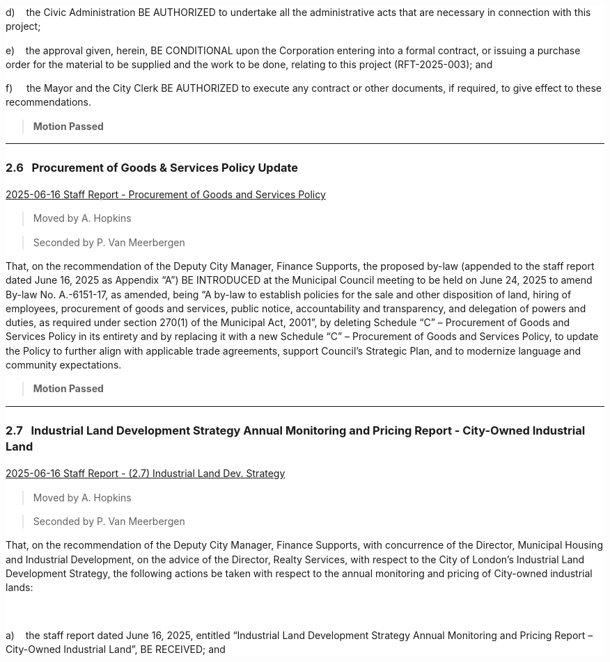 d)    the Civic Administration BE AUTHORIZED to undertake all the administrative acts that are necessary in connection with this project;

e)    the approval given, herein, BE CONDITIONAL upon the Corporation entering into a formal contract, or issuing a purchase order for the material to be supplied and the work to be done, relating to this project (RFT-2025-003); and

f)     the Mayor and the City Clerk BE AUTHORIZED to execute any contract or other documents, if required, to give effect to these recommendations.

> **Motion Passed**

****

### 2.6&nbsp;&nbsp;&nbsp;Procurement of Goods & Services Policy Update

[2025-06-16 Staff Report - Procurement of Goods and Services Policy](<https://pub-london.escribemeetings.com/filestream.ashx?DocumentId=117434>)

> Moved by A. Hopkins

> Seconded by P. Van Meerbergen

That, on the recommendation of the Deputy City Manager, Finance Supports, the proposed by-law (appended to the staff report dated June 16, 2025 as Appendix “A”) BE INTRODUCED at the Municipal Council meeting to be held on June 24, 2025 to amend By-law No. A.-6151-17, as amended, being “A by-law to establish policies for the sale and other disposition of land, hiring of employees, procurement of goods and services, public notice, accountability and transparency, and delegation of powers and duties, as required under section 270(1) of the Municipal Act, 2001”, by deleting Schedule “C” – Procurement of Goods and Services Policy in its entirety and by replacing it with a new Schedule “C” – Procurement of Goods and Services Policy, to update the Policy to further align with applicable trade agreements, support Council’s Strategic Plan, and to modernize language and community expectations.

> **Motion Passed**

****

### 2.7&nbsp;&nbsp;&nbsp;Industrial Land Development Strategy Annual Monitoring and Pricing Report - City-Owned Industrial Land

[2025-06-16 Staff Report - (2.7) Industrial Land Dev. Strategy](<https://pub-london.escribemeetings.com/filestream.ashx?DocumentId=117443>)

> Moved by A. Hopkins

> Seconded by P. Van Meerbergen

That, on the recommendation of the Deputy City Manager, Finance Supports, with concurrence of the Director, Municipal Housing and Industrial Development, on the advice of the Director, Realty Services, with respect to the City of London’s Industrial Land Development Strategy, the following actions be taken with respect to the annual monitoring and pricing of City-owned industrial lands:

  

a)    the staff report dated June 16, 2025, entitled “Industrial Land Development Strategy Annual Monitoring and Pricing Report – City-Owned Industrial Land”, BE RECEIVED; and
